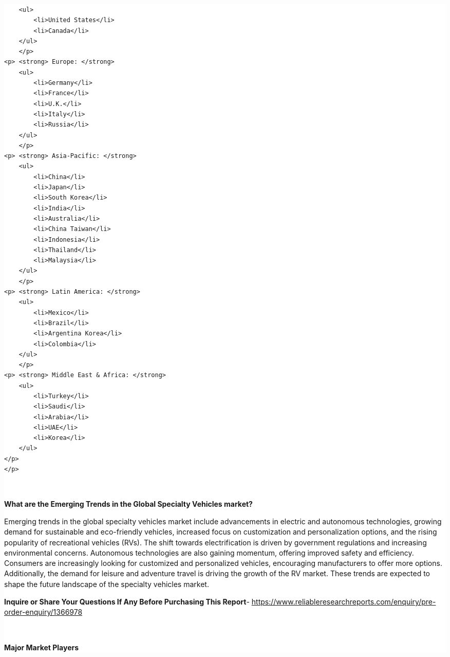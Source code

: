         <ul>
            <li>United States</li>
            <li>Canada</li>
        </ul>
        </p> 
    <p> <strong> Europe: </strong>
        <ul>
            <li>Germany</li>
            <li>France</li>
            <li>U.K.</li>
            <li>Italy</li>
            <li>Russia</li>
        </ul>
        </p> 
    <p> <strong> Asia-Pacific: </strong>
        <ul>
            <li>China</li>
            <li>Japan</li>
            <li>South Korea</li>
            <li>India</li>
            <li>Australia</li>
            <li>China Taiwan</li>
            <li>Indonesia</li>
            <li>Thailand</li>
            <li>Malaysia</li>
        </ul>
        </p> 
    <p> <strong> Latin America: </strong>
        <ul>
            <li>Mexico</li>
            <li>Brazil</li>
            <li>Argentina Korea</li>
            <li>Colombia</li>
        </ul>
        </p> 
    <p> <strong> Middle East & Africa: </strong>
        <ul>
            <li>Turkey</li>
            <li>Saudi</li>
            <li>Arabia</li>
            <li>UAE</li>
            <li>Korea</li>
        </ul>
    </p>
    </p>
<p>&nbsp;</p>
<p><strong>What are the Emerging Trends in the Global Specialty Vehicles market?</strong></p>
<p><p>Emerging trends in the global specialty vehicles market include advancements in electric and autonomous technologies, growing demand for sustainable and eco-friendly vehicles, increased focus on customization and personalization options, and the rising popularity of recreational vehicles (RVs). The shift towards electrification is driven by government regulations and increasing environmental concerns. Autonomous technologies are also gaining momentum, offering improved safety and efficiency. Consumers are increasingly looking for customized and personalized vehicles, encouraging manufacturers to offer more options. Additionally, the demand for leisure and adventure travel is driving the growth of the RV market. These trends are expected to shape the future landscape of the specialty vehicles market.</p></p>
<p><strong>Inquire or Share Your Questions If Any Before Purchasing This Report</strong>- <a href="https://www.reliableresearchreports.com/enquiry/pre-order-enquiry/1366978">https://www.reliableresearchreports.com/enquiry/pre-order-enquiry/1366978</a></p>
<p>&nbsp;</p>
<p><strong>Major Market Players</strong></p>
